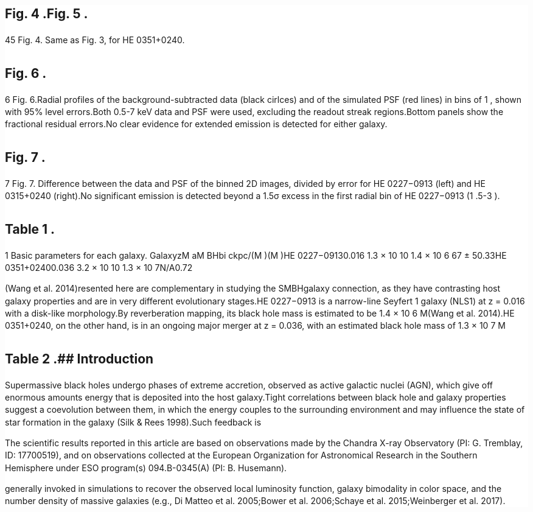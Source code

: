 
## Fig. 4 .Fig. 5 .
45
Fig. 4. Same as Fig. 3, for HE 0351+0240.


## Fig. 6 .
6
Fig. 6.Radial profiles of the background-subtracted data (black cirlces) and of the simulated PSF (red lines) in bins of 1 , shown with 95% level errors.Both 0.5-7 keV data and PSF were used, excluding the readout streak regions.Bottom panels show the fractional residual errors.No clear evidence for extended emission is detected for either galaxy.


## Fig. 7 .
7
Fig. 7. Difference between the data and PSF of the binned 2D images, divided by error for HE 0227−0913 (left) and HE 0315+0240 (right).No significant emission is detected beyond a 1.5σ excess in the first radial bin of HE 0227−0913 (1 .5-3 ).


## Table 1 .
1
Basic parameters for each galaxy.
GalaxyzM aM BHbi ckpc/(M )(M )HE 0227−09130.016 1.3 × 10 10 1.4 × 10 6 67 ± 50.33HE 0351+02400.036 3.2 × 10 10 1.3 × 10 7N/A0.72



(Wang et al. 2014)resented here are complementary in studying the SMBHgalaxy connection, as they have contrasting host galaxy properties and are in very different evolutionary stages.HE 0227−0913 is a narrow-line Seyfert 1 galaxy (NLS1) at z = 0.016 with a disk-like morphology.By reverberation mapping, its black hole mass is estimated to be 1.4 × 10 6 M(Wang et al. 2014).HE 0351+0240, on the other hand, is in an ongoing major merger at z = 0.036, with an estimated black hole mass of 1.3 × 10 7 M


## Table 2 .## Introduction

Supermassive black holes undergo phases of extreme accretion, observed as active galactic nuclei (AGN), which give off enormous amounts energy that is deposited into the host galaxy.Tight correlations between black hole and galaxy properties suggest a coevolution between them, in which the energy couples to the surrounding environment and may influence the state of star formation in the galaxy (Silk & Rees 1998).Such feedback is

The scientific results reported in this article are based on observations made by the Chandra X-ray Observatory (PI: G. Tremblay, ID: 17700519), and on observations collected at the European Organization for Astronomical Research in the Southern Hemisphere under ESO program(s) 094.B-0345(A) (PI: B. Husemann).

generally invoked in simulations to recover the observed local luminosity function, galaxy bimodality in color space, and the number density of massive galaxies (e.g., Di Matteo et al. 2005;Bower et al. 2006;Schaye et al. 2015;Weinberger et al. 2017).
